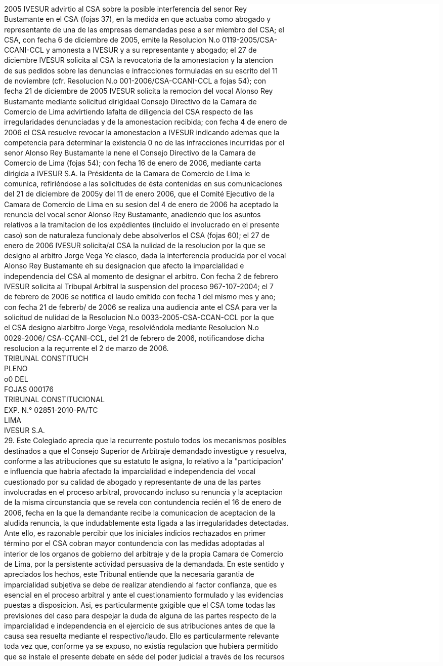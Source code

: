 2005 IVESUR advirtio al CSA sobre la posible interferencia del senor Rey  
Bustamante en el CSA (fojas 37), en la medida en que actuaba como abogado y  
representante de una de las empresas demandadas pese a ser miembro del CSA; el  
CSA, con fecha 6 de diciembre de 2005, emite la Resolucion N.o 0119-2005/CSA-  
CCANI-CCL y amonesta a IVESUR y a su representante y abogado; el 27 de  
diciembre IVESUR solicita al CSA la revocatoria de la amonestacion y la atencion  
de sus pedidos sobre las denuncias e infracciones formuladas en su escrito del 11  
de noviembre (cfr. Resolucion N.o 001-2006/CSA-CCANI-CCL a fojas 54); con  
fecha 21 de diciembre de 2005 IVESUR solicita la remocion del vocal Alonso Rey  
Bustamante mediante solicitud dirigidaal Consejo Directivo de la Camara de  
Comercio de Lima advirtiendo lafalta de diligencia del CSA respecto de las  
irregularidades denunciadas y de la amonestacion recibida; con fecha 4 de enero de  
2006 el CSA resuelve revocar la amonestacion a IVESUR indicando ademas que la  
competencia para determinar la existencia 0 no de las infracciones incurridas por el  
senor Alonso Rey Bustamante la nene el Consejo Directivo de la Camara de  
Comercio de Lima (fojas 54); con fecha 16 de enero de 2006, mediante carta  
dirigida a IVESUR S.A. la Présidenta de la Camara de Comercio de Lima le  
comunica, refiriéndose a las solicitudes de ésta contenidas en sus comunicaciones  
del 21 de diciembre de 2005y del 11 de enero 2006, que el Comité Ejecutivo de la  
Camara de Comercio de Lima en su sesion del 4 de enero de 2006 ha aceptado la  
renuncia del vocal senor Alonso Rey Bustamante, anadiendo que los asuntos  
relativos a la tramitacion de los expédientes (incluido el involucrado en el presente  
caso) son de naturaleza funcionaly debe absolverlos el CSA (fojas 60); el 27 de  
enero de 2006 IVESUR solicita/al CSA la nulidad de la resolucion por la que se  
designo al arbitro Jorge Vega Ye elasco, dada la interferencia producida por el vocal  
Alonso Rey Bustamante eh su designacion que afecto la imparcialidad e  
independencia del CSA al momento de designar el arbitro. Con fecha 2 de febrero  
IVESUR solicita al Tribupal Arbitral la suspension del proceso 967-107-2004; el 7  
de febrero de 2006 se notifica el laudo emitido con fecha 1 del mismo mes y ano;  
con fecha 21 de febrerb/ de 2006 se realiza una audiencia ante el CSA para ver la  
solicitud de nulidad de la Resolucion N.o 0033-2005-CSA-CCAN-CCL por la que  
el CSA designo alarbitro Jorge Vega, resolviéndola mediante Resolucion N.o  
0029-2006/ CSA-CÇANI-CCL, del 21 de febrero de 2006, notificandose dicha  
resolucion a la reçurrente el 2 de marzo de 2006.  
TRIBUNAL CONSTITUCH  
PLENO  
o0 DEL  
FOJAS 000176  
TRIBUNAL CONSTITUCIONAL  
EXP. N.° 02851-2010-PA/TC  
LIMA  
IVESUR S.A.  
29. Este Colegiado aprecia que la recurrente postulo todos los mecanismos posibles  
destinados a que el Consejo Superior de Arbitraje demandado investigue y resuelva,  
conforme a las atribuciones que su estatuto le asigna, lo relativo a la "participacion'  
e influencia que habria afectado la imparcialidad e independencia del vocal  
cuestionado por su calidad de abogado y representante de una de las partes  
involucradas en el proceso arbitral, provocando incluso su renuncia y la aceptacion  
de la misma circunstancia que se revela con contundencia recién el 16 de enero de  
2006, fecha en la que la demandante recibe la comunicacion de aceptacion de la  
aludida renuncia, la que indudablemente esta ligada a las irregularidades detectadas.  
Ante ello, es razonable percibir que los iniciales indicios rechazados en primer  
término por el CSA cobran mayor contundencia con las medidas adoptadas al  
interior de los organos de gobierno del arbitraje y de la propia Camara de Comercio  
de Lima, por la persistente actividad persuasiva de la demandada. En este sentido y  
apreciados los hechos, este Tribunal entiende que la necesaria garantia de  
imparcialidad subjetiva se debe de realizar atendiendo al factor confianza, que es  
esencial en el proceso arbitral y ante el cuestionamiento formulado y las evidencias  
puestas a disposicion. Asi, es particularmente gxigible que el CSA tome todas las  
previsiones del caso para despejar la duda de alguna de las partes respecto de la  
imparcialidad e independencia en el ejercicio de sus atribuciones antes de que la  
causa sea resuelta mediante el respectivo/laudo. Ello es particularmente relevante  
toda vez que, conforme ya se expuso, no existia regulacion que hubiera permitido  
que se instale el presente debate en séde del poder judicial a través de los recursos  